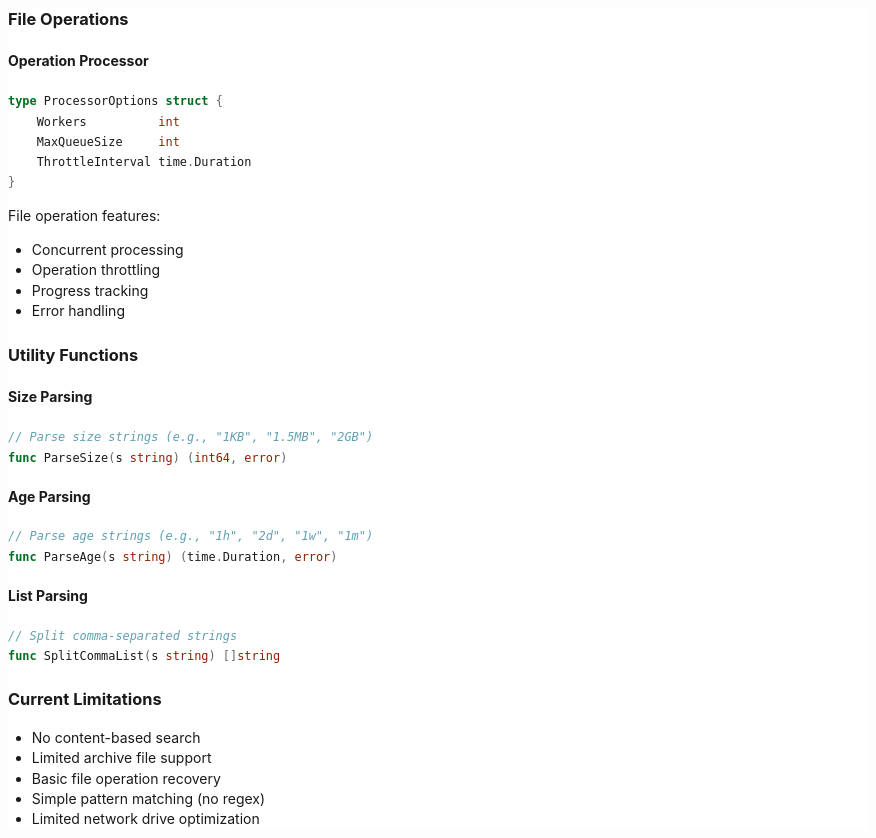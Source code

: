 ### File Operations

#### Operation Processor
```go
type ProcessorOptions struct {
    Workers          int
    MaxQueueSize     int
    ThrottleInterval time.Duration
}
```

File operation features:
- Concurrent processing
- Operation throttling
- Progress tracking
- Error handling

### Utility Functions

#### Size Parsing
```go
// Parse size strings (e.g., "1KB", "1.5MB", "2GB")
func ParseSize(s string) (int64, error)
```

#### Age Parsing
```go
// Parse age strings (e.g., "1h", "2d", "1w", "1m")
func ParseAge(s string) (time.Duration, error)
```

#### List Parsing
```go
// Split comma-separated strings
func SplitCommaList(s string) []string
```

### Current Limitations
- No content-based search
- Limited archive file support
- Basic file operation recovery
- Simple pattern matching (no regex)
- Limited network drive optimization

